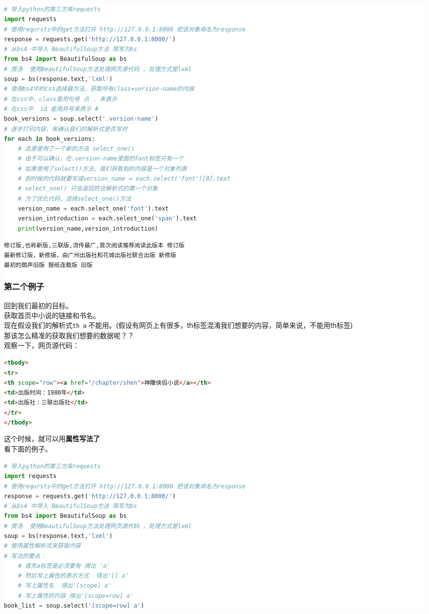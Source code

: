 ```python
# 导入python的第三方库requests
import requests  
# 使用reqursts中的get方法打开 http://127.0.0.1:8000 把该对象命名为response
response = requests.get('http://127.0.0.1:8000/')
# 从bs4 中导入 BeautifulSoup方法 简写为bs
from bs4 import BeautifulSoup as bs
# 煲汤  使用BeautifulSoup方法处理网页源代码 ，处理方式是lxml
soup = bs(response.text,'lxml')
# 使用bs4中的css选择器方法，获取所有class=version-name的内容
# 在css中，class是用句号 点 . 来表示
# 在css中  id 是用井号来表示 #
book_versions = soup.select('.version-name')
# 逐步打印内容，来确认我们的解析式是否写对
for each in book_versions:
    # 这里使用了一个新的方法 select_one()
    # 由于可以确认，在.version-name里面的font标签只有一个
    # 如果使用了select()方法，我们获取到的内容是一个对象列表
    # 到时候的代码就要写成version_name = each.select('font')[0].text
    # select_one() 只会返回符合解析式的第一个对象
    # 为了优化代码，选择select_one()方法
    version_name = each.select_one('font').text
    version_introduction = each.select_one('span').text
    print(version_name,version_introduction)
```

    修订版,也称新版,三联版,流传最广,首次阅读推荐阅读此版本 修订版
    最新修订版，新修版，由广州出版社和花城出版社联合出版 新修版
    最初的朗声旧版 报纸连载版 旧版


### 第二个例子
回到我们最初的目标。  
获取首页中小说的链接和书名。  
现在假设我们的解析式`th a` 不能用。(假设有网页上有很多，th标签混淆我们想要的内容，简单来说，不能用th标签)  
那该怎么精准的获取我们想要的数据呢？？  
观察一下，网页源代码：
```html
<tbody>
<tr>
<th scope="row"><a href="/chapter/shen">神雕侠侣小说</a></th>
<td>出版时间：1980年</td>
<td>出版社：三联出版社</td>
</tr>
</tbody>
```  
这个时候，就可以用**属性写法了**  
看下面的例子。  


```python
# 导入python的第三方库requests
import requests  
# 使用reqursts中的get方法打开 http://127.0.0.1:8000 把该对象命名为response
response = requests.get('http://127.0.0.1:8000/')
# 从bs4 中导入 BeautifulSoup方法 简写为bs
from bs4 import BeautifulSoup as bs
# 煲汤  使用BeautifulSoup方法处理网页源代码 ，处理方式是lxml
soup = bs(response.text,'lxml')
# 使用属性解析式来获取内容
# 写法的要点：
    # 首先a标签是必须要有 得出 'a'  
    # 然后写上属性的表示方式  得出'[] a'
    # 写上属性名  得出'[scope] a'
    # 写上属性的内容 得出'[scope=row] a'
book_list = soup.select('[scope=row] a')
```